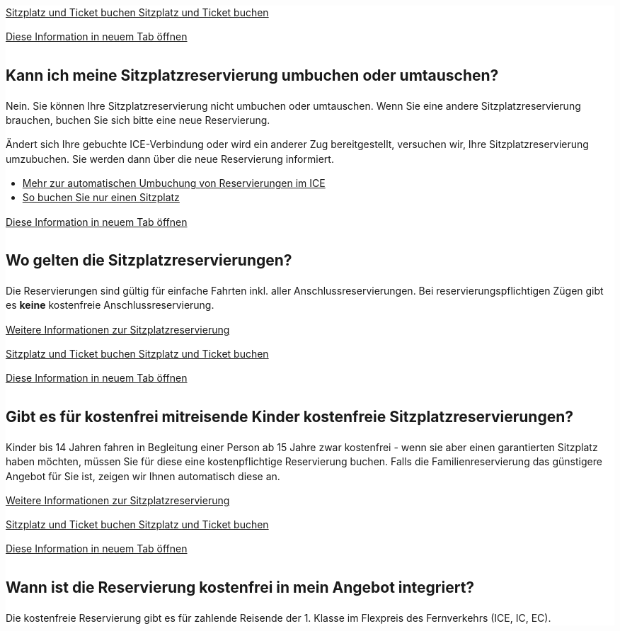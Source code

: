 [Sitzplatz und Ticket buchen Sitzplatz und Ticket buchen](https://www.bahn.de/buchung/intern/start#?RW=true)

[Diese Information in neuem Tab öffnen](https://www.bahn.de/faq/was-kostet-sitzplatzreservierung-im-fv)

 Kann ich meine Sitzplatzreservierung umbuchen oder umtauschen?
----------

Nein. Sie können Ihre Sitzplatzreservierung nicht umbuchen oder umtauschen. Wenn Sie eine andere Sitzplatzreservierung brauchen, buchen Sie sich bitte eine neue Reservierung.

Ändert sich Ihre gebuchte ICE-Verbindung oder wird ein anderer Zug bereitgestellt, versuchen wir, Ihre Sitzplatzreservierung umzubuchen. Sie werden dann über die neue Reservierung informiert.

* [Mehr zur automatischen Umbuchung von Reservierungen im ICE](https://www.bahn.de/service/informationen-buchung/sitzplatz)
* [So buchen Sie nur einen Sitzplatz](https://www.bahn.de/faq/sitzplatzreservierung-fv-ohne-ticket)

[Diese Information in neuem Tab öffnen](https://www.bahn.de/faq/kann-ich-meine-sitzplatzreservierung-umbuchen-oder-umtauschen)

 Wo gelten die Sitzplatzreservierungen?
----------

Die Reservierungen sind gültig für einfache Fahrten inkl. aller Anschlussreservierungen. Bei reservierungspflichtigen Zügen gibt es **keine** kostenfreie Anschlussreservierung.

[Weitere Informationen zur Sitzplatzreservierung](https://www.bahn.de/angebot/zusatzticket/sitzplatzreservierung/sitzplatzreservierung-fernverkehr)

[Sitzplatz und Ticket buchen Sitzplatz und Ticket buchen](https://www.bahn.de/buchung/intern/start#?RW=true)

[Diese Information in neuem Tab öffnen](https://www.bahn.de/faq/wo-gelten-sitzplatzreservierungen)

 Gibt es für kostenfrei mitreisende Kinder kostenfreie Sitzplatzreservierungen?
----------

Kinder bis 14 Jahren fahren in Begleitung einer Person ab 15 Jahre zwar kostenfrei - wenn sie aber einen garantierten Sitzplatz haben möchten, müssen Sie für diese eine kostenpflichtige Reservierung buchen. Falls die Familienreservierung das günstigere Angebot für Sie ist, zeigen wir Ihnen automatisch diese an.

[Weitere Informationen zur Sitzplatzreservierung](https://www.bahn.de/angebot/zusatzticket/sitzplatzreservierung/sitzplatzreservierung-fernverkehr)

[Sitzplatz und Ticket buchen Sitzplatz und Ticket buchen](https://www.bahn.de/buchung/intern/start#?RW=true)

[Diese Information in neuem Tab öffnen](https://www.bahn.de/faq/gibt-es-fuer-kostenlos-mitreiseisende-kinder-kostenfreie-sitzplatzreservierungen)

 Wann ist die Reservierung kostenfrei in mein Angebot integriert?
----------

Die kostenfreie Reservierung gibt es für zahlende Reisende der 1. Klasse im Flexpreis des Fernverkehrs (ICE, IC, EC).
